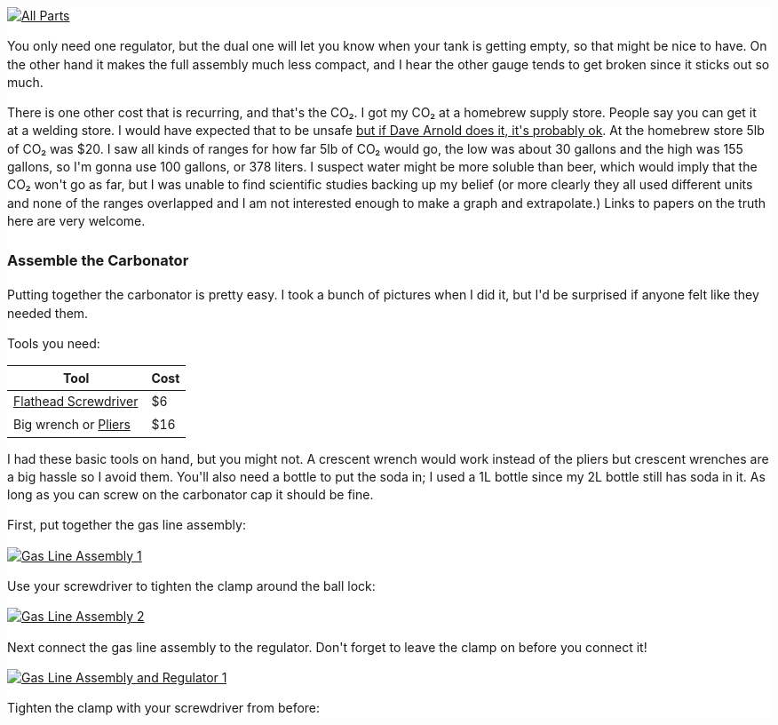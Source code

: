 <a data-flickr-embed="true"  href="https://www.flickr.com/photos/frew/28915032500/in/dateposted-public/" title="All Parts"><img src="https://c5.staticflickr.com/9/8864/28915032500_f8c8623127_b.jpg" width="1024" height="768" alt="All Parts"></a><script async src="//embedr.flickr.com/assets/client-code.js" charset="utf-8"></script>

You only need one regulator, but the dual one will let you know when your tank
is getting empty, so that might be nice to have.  On the other hand it makes the
full assembly much less compact, and I hear the other gauge tends to get broken
since it sticks out so much.

There is one other cost that is recurring, and that's the CO₂.  I got my CO₂ at
a homebrew supply store.  People say you can get it at a welding store.  I would
have expected that to be unsafe [but if Dave Arnold does it, it's probably
ok](https://twitter.com/CookingIssues/status/768601283112628224). At the
homebrew store 5lb of CO₂ was $20.  I saw all kinds of ranges for how far 5lb of
CO₂ would go, the low was about 30 gallons and the high was 155 gallons, so I'm
gonna use 100 gallons, or 378 liters.  I suspect water might be more soluble
than beer, which would imply that the CO₂ won't go as far, but I was unable to
find scientific studies backing up my belief (or more clearly they all used
different units and none of the ranges overlapped and I am not interested enough
to make a graph and extrapolate.)  Links to papers on the truth here are very
welcome.

### Assemble the Carbonator

Putting together the carbonator is pretty easy.  I took a bunch of pictures when
I did it, but I'd be surprised if anyone felt like they needed them.

Tools you need:

| Tool | Cost |
|------|------|
| <a href="https://www.amazon.com/gp/product/B000688ANU/ref=as_li_tl?ie=UTF8&camp=1789&creative=9325&creativeASIN=B000688ANU&linkCode=as2&tag=afoolishmanif-20&linkId=7f129305df21f930552f9a4c6305afb3">Flathead Screwdriver</a><img src="//ir-na.amazon-adsystem.com/e/ir?t=afoolishmanif-20&l=am2&o=1&a=B000688ANU" width="1" height="1" border="0" alt="" style="border:none !important; margin:0px !important;" /> | $6 |
| Big wrench or <a href="https://www.amazon.com/gp/product/B002RL9E3O/ref=as_li_tl?ie=UTF8&camp=1789&creative=9325&creativeASIN=B002RL9E3O&linkCode=as2&tag=afoolishmanif-20&linkId=25b92152b9ef7852e499f2d6356816e4">Pliers</a><img src="//ir-na.amazon-adsystem.com/e/ir?t=afoolishmanif-20&l=am2&o=1&a=B002RL9E3O" width="1" height="1" border="0" alt="" style="border:none !important; margin:0px !important;" />| $16   |

I had these basic tools on hand, but you might not.  A crescent wrench would
work instead of the pliers but crescent wrenches are a big hassle so I avoid
them.  You'll also need a bottle to put the soda in; I used a 1L bottle since my
2L bottle still has soda in it.  As long as you can screw on the carbonator cap
it should be fine.

First, put together the gas line assembly:

<a data-flickr-embed="true" href="https://www.flickr.com/photos/frew/29202952475/in/dateposted-public/" title="Gas Line Assembly 1"><img src="https://c4.staticflickr.com/9/8270/29202952475_64fb9e634d_b.jpg" width="768" height="1024" alt="Gas Line Assembly 1"></a>

Use your screwdriver to tighten the clamp around the ball lock:

<a data-flickr-embed="true" href="https://www.flickr.com/photos/frew/28915034650/in/dateposted-public/" title="Gas Line Assembly 2"><img src="https://c3.staticflickr.com/9/8174/28915034650_b81df85a91_b.jpg" width="768" height="1024" alt="Gas Line Assembly 2"></a>

Next connect the gas line assembly to the regulator.  Don't forget to leave the
clamp on before you connect it!

<a data-flickr-embed="true" href="https://www.flickr.com/photos/frew/29202951625/in/dateposted-public/" title="Gas Line Assembly and Regulator 1"><img src="https://c2.staticflickr.com/9/8259/29202951625_a5d47476a6_b.jpg" width="768" height="1024" alt="Gas Line Assembly and Regulator 1"></a>

Tighten the clamp with your screwdriver from before:

